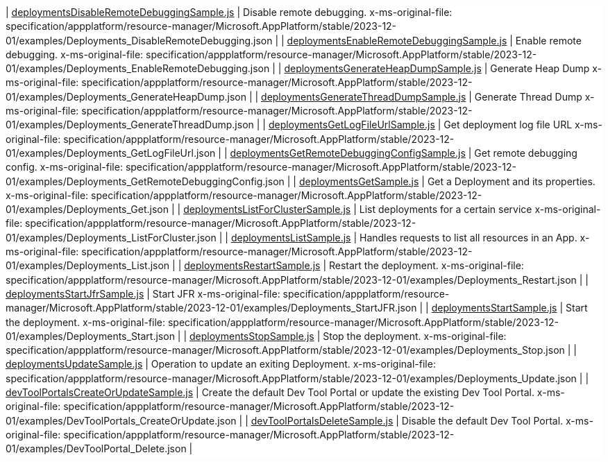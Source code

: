 | [deploymentsDisableRemoteDebuggingSample.js][deploymentsdisableremotedebuggingsample]         | Disable remote debugging. x-ms-original-file: specification/appplatform/resource-manager/Microsoft.AppPlatform/stable/2023-12-01/examples/Deployments_DisableRemoteDebugging.json                                                                                        |
| [deploymentsEnableRemoteDebuggingSample.js][deploymentsenableremotedebuggingsample]           | Enable remote debugging. x-ms-original-file: specification/appplatform/resource-manager/Microsoft.AppPlatform/stable/2023-12-01/examples/Deployments_EnableRemoteDebugging.json                                                                                          |
| [deploymentsGenerateHeapDumpSample.js][deploymentsgenerateheapdumpsample]                     | Generate Heap Dump x-ms-original-file: specification/appplatform/resource-manager/Microsoft.AppPlatform/stable/2023-12-01/examples/Deployments_GenerateHeapDump.json                                                                                                     |
| [deploymentsGenerateThreadDumpSample.js][deploymentsgeneratethreaddumpsample]                 | Generate Thread Dump x-ms-original-file: specification/appplatform/resource-manager/Microsoft.AppPlatform/stable/2023-12-01/examples/Deployments_GenerateThreadDump.json                                                                                                 |
| [deploymentsGetLogFileUrlSample.js][deploymentsgetlogfileurlsample]                           | Get deployment log file URL x-ms-original-file: specification/appplatform/resource-manager/Microsoft.AppPlatform/stable/2023-12-01/examples/Deployments_GetLogFileUrl.json                                                                                               |
| [deploymentsGetRemoteDebuggingConfigSample.js][deploymentsgetremotedebuggingconfigsample]     | Get remote debugging config. x-ms-original-file: specification/appplatform/resource-manager/Microsoft.AppPlatform/stable/2023-12-01/examples/Deployments_GetRemoteDebuggingConfig.json                                                                                   |
| [deploymentsGetSample.js][deploymentsgetsample]                                               | Get a Deployment and its properties. x-ms-original-file: specification/appplatform/resource-manager/Microsoft.AppPlatform/stable/2023-12-01/examples/Deployments_Get.json                                                                                                |
| [deploymentsListForClusterSample.js][deploymentslistforclustersample]                         | List deployments for a certain service x-ms-original-file: specification/appplatform/resource-manager/Microsoft.AppPlatform/stable/2023-12-01/examples/Deployments_ListForCluster.json                                                                                   |
| [deploymentsListSample.js][deploymentslistsample]                                             | Handles requests to list all resources in an App. x-ms-original-file: specification/appplatform/resource-manager/Microsoft.AppPlatform/stable/2023-12-01/examples/Deployments_List.json                                                                                  |
| [deploymentsRestartSample.js][deploymentsrestartsample]                                       | Restart the deployment. x-ms-original-file: specification/appplatform/resource-manager/Microsoft.AppPlatform/stable/2023-12-01/examples/Deployments_Restart.json                                                                                                         |
| [deploymentsStartJfrSample.js][deploymentsstartjfrsample]                                     | Start JFR x-ms-original-file: specification/appplatform/resource-manager/Microsoft.AppPlatform/stable/2023-12-01/examples/Deployments_StartJFR.json                                                                                                                      |
| [deploymentsStartSample.js][deploymentsstartsample]                                           | Start the deployment. x-ms-original-file: specification/appplatform/resource-manager/Microsoft.AppPlatform/stable/2023-12-01/examples/Deployments_Start.json                                                                                                             |
| [deploymentsStopSample.js][deploymentsstopsample]                                             | Stop the deployment. x-ms-original-file: specification/appplatform/resource-manager/Microsoft.AppPlatform/stable/2023-12-01/examples/Deployments_Stop.json                                                                                                               |
| [deploymentsUpdateSample.js][deploymentsupdatesample]                                         | Operation to update an exiting Deployment. x-ms-original-file: specification/appplatform/resource-manager/Microsoft.AppPlatform/stable/2023-12-01/examples/Deployments_Update.json                                                                                       |
| [devToolPortalsCreateOrUpdateSample.js][devtoolportalscreateorupdatesample]                   | Create the default Dev Tool Portal or update the existing Dev Tool Portal. x-ms-original-file: specification/appplatform/resource-manager/Microsoft.AppPlatform/stable/2023-12-01/examples/DevToolPortals_CreateOrUpdate.json                                            |
| [devToolPortalsDeleteSample.js][devtoolportalsdeletesample]                                   | Disable the default Dev Tool Portal. x-ms-original-file: specification/appplatform/resource-manager/Microsoft.AppPlatform/stable/2023-12-01/examples/DevToolPortal_Delete.json                                                                                           |

[apiportalcustomdomainscreateorupdatesample]: https://github.com/Azure/azure-sdk-for-js/blob/main/sdk/appplatform/arm-appplatform/samples/v3/javascript/apiPortalCustomDomainsCreateOrUpdateSample.js
[apiportalcustomdomainsdeletesample]: https://github.com/Azure/azure-sdk-for-js/blob/main/sdk/appplatform/arm-appplatform/samples/v3/javascript/apiPortalCustomDomainsDeleteSample.js
[apiportalcustomdomainsgetsample]: https://github.com/Azure/azure-sdk-for-js/blob/main/sdk/appplatform/arm-appplatform/samples/v3/javascript/apiPortalCustomDomainsGetSample.js
[apiportalcustomdomainslistsample]: https://github.com/Azure/azure-sdk-for-js/blob/main/sdk/appplatform/arm-appplatform/samples/v3/javascript/apiPortalCustomDomainsListSample.js
[apiportalscreateorupdatesample]: https://github.com/Azure/azure-sdk-for-js/blob/main/sdk/appplatform/arm-appplatform/samples/v3/javascript/apiPortalsCreateOrUpdateSample.js
[apiportalsdeletesample]: https://github.com/Azure/azure-sdk-for-js/blob/main/sdk/appplatform/arm-appplatform/samples/v3/javascript/apiPortalsDeleteSample.js
[apiportalsgetsample]: https://github.com/Azure/azure-sdk-for-js/blob/main/sdk/appplatform/arm-appplatform/samples/v3/javascript/apiPortalsGetSample.js
[apiportalslistsample]: https://github.com/Azure/azure-sdk-for-js/blob/main/sdk/appplatform/arm-appplatform/samples/v3/javascript/apiPortalsListSample.js
[apiportalsvalidatedomainsample]: https://github.com/Azure/azure-sdk-for-js/blob/main/sdk/appplatform/arm-appplatform/samples/v3/javascript/apiPortalsValidateDomainSample.js
[apmscreateorupdatesample]: https://github.com/Azure/azure-sdk-for-js/blob/main/sdk/appplatform/arm-appplatform/samples/v3/javascript/apmsCreateOrUpdateSample.js
[apmsdeletesample]: https://github.com/Azure/azure-sdk-for-js/blob/main/sdk/appplatform/arm-appplatform/samples/v3/javascript/apmsDeleteSample.js
[apmsgetsample]: https://github.com/Azure/azure-sdk-for-js/blob/main/sdk/appplatform/arm-appplatform/samples/v3/javascript/apmsGetSample.js
[apmslistsample]: https://github.com/Azure/azure-sdk-for-js/blob/main/sdk/appplatform/arm-appplatform/samples/v3/javascript/apmsListSample.js
[apmslistsecretkeyssample]: https://github.com/Azure/azure-sdk-for-js/blob/main/sdk/appplatform/arm-appplatform/samples/v3/javascript/apmsListSecretKeysSample.js
[applicationacceleratorscreateorupdatesample]: https://github.com/Azure/azure-sdk-for-js/blob/main/sdk/appplatform/arm-appplatform/samples/v3/javascript/applicationAcceleratorsCreateOrUpdateSample.js
[applicationacceleratorsdeletesample]: https://github.com/Azure/azure-sdk-for-js/blob/main/sdk/appplatform/arm-appplatform/samples/v3/javascript/applicationAcceleratorsDeleteSample.js
[applicationacceleratorsgetsample]: https://github.com/Azure/azure-sdk-for-js/blob/main/sdk/appplatform/arm-appplatform/samples/v3/javascript/applicationAcceleratorsGetSample.js
[applicationacceleratorslistsample]: https://github.com/Azure/azure-sdk-for-js/blob/main/sdk/appplatform/arm-appplatform/samples/v3/javascript/applicationAcceleratorsListSample.js
[applicationliveviewscreateorupdatesample]: https://github.com/Azure/azure-sdk-for-js/blob/main/sdk/appplatform/arm-appplatform/samples/v3/javascript/applicationLiveViewsCreateOrUpdateSample.js
[applicationliveviewsdeletesample]: https://github.com/Azure/azure-sdk-for-js/blob/main/sdk/appplatform/arm-appplatform/samples/v3/javascript/applicationLiveViewsDeleteSample.js
[applicationliveviewsgetsample]: https://github.com/Azure/azure-sdk-for-js/blob/main/sdk/appplatform/arm-appplatform/samples/v3/javascript/applicationLiveViewsGetSample.js
[applicationliveviewslistsample]: https://github.com/Azure/azure-sdk-for-js/blob/main/sdk/appplatform/arm-appplatform/samples/v3/javascript/applicationLiveViewsListSample.js
[appscreateorupdatesample]: https://github.com/Azure/azure-sdk-for-js/blob/main/sdk/appplatform/arm-appplatform/samples/v3/javascript/appsCreateOrUpdateSample.js
[appsdeletesample]: https://github.com/Azure/azure-sdk-for-js/blob/main/sdk/appplatform/arm-appplatform/samples/v3/javascript/appsDeleteSample.js
[appsgetresourceuploadurlsample]: https://github.com/Azure/azure-sdk-for-js/blob/main/sdk/appplatform/arm-appplatform/samples/v3/javascript/appsGetResourceUploadUrlSample.js
[appsgetsample]: https://github.com/Azure/azure-sdk-for-js/blob/main/sdk/appplatform/arm-appplatform/samples/v3/javascript/appsGetSample.js
[appslistsample]: https://github.com/Azure/azure-sdk-for-js/blob/main/sdk/appplatform/arm-appplatform/samples/v3/javascript/appsListSample.js
[appssetactivedeploymentssample]: https://github.com/Azure/azure-sdk-for-js/blob/main/sdk/appplatform/arm-appplatform/samples/v3/javascript/appsSetActiveDeploymentsSample.js
[appsupdatesample]: https://github.com/Azure/azure-sdk-for-js/blob/main/sdk/appplatform/arm-appplatform/samples/v3/javascript/appsUpdateSample.js
[appsvalidatedomainsample]: https://github.com/Azure/azure-sdk-for-js/blob/main/sdk/appplatform/arm-appplatform/samples/v3/javascript/appsValidateDomainSample.js
[bindingscreateorupdatesample]: https://github.com/Azure/azure-sdk-for-js/blob/main/sdk/appplatform/arm-appplatform/samples/v3/javascript/bindingsCreateOrUpdateSample.js
[bindingsdeletesample]: https://github.com/Azure/azure-sdk-for-js/blob/main/sdk/appplatform/arm-appplatform/samples/v3/javascript/bindingsDeleteSample.js
[bindingsgetsample]: https://github.com/Azure/azure-sdk-for-js/blob/main/sdk/appplatform/arm-appplatform/samples/v3/javascript/bindingsGetSample.js
[bindingslistsample]: https://github.com/Azure/azure-sdk-for-js/blob/main/sdk/appplatform/arm-appplatform/samples/v3/javascript/bindingsListSample.js
[bindingsupdatesample]: https://github.com/Azure/azure-sdk-for-js/blob/main/sdk/appplatform/arm-appplatform/samples/v3/javascript/bindingsUpdateSample.js
[buildserviceagentpoolgetsample]: https://github.com/Azure/azure-sdk-for-js/blob/main/sdk/appplatform/arm-appplatform/samples/v3/javascript/buildServiceAgentPoolGetSample.js
[buildserviceagentpoollistsample]: https://github.com/Azure/azure-sdk-for-js/blob/main/sdk/appplatform/arm-appplatform/samples/v3/javascript/buildServiceAgentPoolListSample.js
[buildserviceagentpoolupdateputsample]: https://github.com/Azure/azure-sdk-for-js/blob/main/sdk/appplatform/arm-appplatform/samples/v3/javascript/buildServiceAgentPoolUpdatePutSample.js
[buildservicebuildercreateorupdatesample]: https://github.com/Azure/azure-sdk-for-js/blob/main/sdk/appplatform/arm-appplatform/samples/v3/javascript/buildServiceBuilderCreateOrUpdateSample.js
[buildservicebuilderdeletesample]: https://github.com/Azure/azure-sdk-for-js/blob/main/sdk/appplatform/arm-appplatform/samples/v3/javascript/buildServiceBuilderDeleteSample.js
[buildservicebuildergetsample]: https://github.com/Azure/azure-sdk-for-js/blob/main/sdk/appplatform/arm-appplatform/samples/v3/javascript/buildServiceBuilderGetSample.js
[buildservicebuilderlistdeploymentssample]: https://github.com/Azure/azure-sdk-for-js/blob/main/sdk/appplatform/arm-appplatform/samples/v3/javascript/buildServiceBuilderListDeploymentsSample.js
[buildservicebuilderlistsample]: https://github.com/Azure/azure-sdk-for-js/blob/main/sdk/appplatform/arm-appplatform/samples/v3/javascript/buildServiceBuilderListSample.js
[buildservicecreateorupdatebuildsample]: https://github.com/Azure/azure-sdk-for-js/blob/main/sdk/appplatform/arm-appplatform/samples/v3/javascript/buildServiceCreateOrUpdateBuildSample.js
[buildservicecreateorupdatesample]: https://github.com/Azure/azure-sdk-for-js/blob/main/sdk/appplatform/arm-appplatform/samples/v3/javascript/buildServiceCreateOrUpdateSample.js
[buildservicedeletebuildsample]: https://github.com/Azure/azure-sdk-for-js/blob/main/sdk/appplatform/arm-appplatform/samples/v3/javascript/buildServiceDeleteBuildSample.js
[buildservicegetbuildresultlogsample]: https://github.com/Azure/azure-sdk-for-js/blob/main/sdk/appplatform/arm-appplatform/samples/v3/javascript/buildServiceGetBuildResultLogSample.js
[buildservicegetbuildresultsample]: https://github.com/Azure/azure-sdk-for-js/blob/main/sdk/appplatform/arm-appplatform/samples/v3/javascript/buildServiceGetBuildResultSample.js
[buildservicegetbuildsample]: https://github.com/Azure/azure-sdk-for-js/blob/main/sdk/appplatform/arm-appplatform/samples/v3/javascript/buildServiceGetBuildSample.js
[buildservicegetbuildservicesample]: https://github.com/Azure/azure-sdk-for-js/blob/main/sdk/appplatform/arm-appplatform/samples/v3/javascript/buildServiceGetBuildServiceSample.js
[buildservicegetresourceuploadurlsample]: https://github.com/Azure/azure-sdk-for-js/blob/main/sdk/appplatform/arm-appplatform/samples/v3/javascript/buildServiceGetResourceUploadUrlSample.js
[buildservicegetsupportedbuildpacksample]: https://github.com/Azure/azure-sdk-for-js/blob/main/sdk/appplatform/arm-appplatform/samples/v3/javascript/buildServiceGetSupportedBuildpackSample.js
[buildservicegetsupportedstacksample]: https://github.com/Azure/azure-sdk-for-js/blob/main/sdk/appplatform/arm-appplatform/samples/v3/javascript/buildServiceGetSupportedStackSample.js
[buildservicelistbuildresultssample]: https://github.com/Azure/azure-sdk-for-js/blob/main/sdk/appplatform/arm-appplatform/samples/v3/javascript/buildServiceListBuildResultsSample.js
[buildservicelistbuildservicessample]: https://github.com/Azure/azure-sdk-for-js/blob/main/sdk/appplatform/arm-appplatform/samples/v3/javascript/buildServiceListBuildServicesSample.js
[buildservicelistbuildssample]: https://github.com/Azure/azure-sdk-for-js/blob/main/sdk/appplatform/arm-appplatform/samples/v3/javascript/buildServiceListBuildsSample.js
[buildservicelistsupportedbuildpackssample]: https://github.com/Azure/azure-sdk-for-js/blob/main/sdk/appplatform/arm-appplatform/samples/v3/javascript/buildServiceListSupportedBuildpacksSample.js
[buildservicelistsupportedstackssample]: https://github.com/Azure/azure-sdk-for-js/blob/main/sdk/appplatform/arm-appplatform/samples/v3/javascript/buildServiceListSupportedStacksSample.js
[buildpackbindingcreateorupdatesample]: https://github.com/Azure/azure-sdk-for-js/blob/main/sdk/appplatform/arm-appplatform/samples/v3/javascript/buildpackBindingCreateOrUpdateSample.js
[buildpackbindingdeletesample]: https://github.com/Azure/azure-sdk-for-js/blob/main/sdk/appplatform/arm-appplatform/samples/v3/javascript/buildpackBindingDeleteSample.js
[buildpackbindinggetsample]: https://github.com/Azure/azure-sdk-for-js/blob/main/sdk/appplatform/arm-appplatform/samples/v3/javascript/buildpackBindingGetSample.js
[buildpackbindinglistforclustersample]: https://github.com/Azure/azure-sdk-for-js/blob/main/sdk/appplatform/arm-appplatform/samples/v3/javascript/buildpackBindingListForClusterSample.js
[buildpackbindinglistsample]: https://github.com/Azure/azure-sdk-for-js/blob/main/sdk/appplatform/arm-appplatform/samples/v3/javascript/buildpackBindingListSample.js
[certificatescreateorupdatesample]: https://github.com/Azure/azure-sdk-for-js/blob/main/sdk/appplatform/arm-appplatform/samples/v3/javascript/certificatesCreateOrUpdateSample.js
[certificatesdeletesample]: https://github.com/Azure/azure-sdk-for-js/blob/main/sdk/appplatform/arm-appplatform/samples/v3/javascript/certificatesDeleteSample.js
[certificatesgetsample]: https://github.com/Azure/azure-sdk-for-js/blob/main/sdk/appplatform/arm-appplatform/samples/v3/javascript/certificatesGetSample.js
[certificateslistsample]: https://github.com/Azure/azure-sdk-for-js/blob/main/sdk/appplatform/arm-appplatform/samples/v3/javascript/certificatesListSample.js
[configserversgetsample]: https://github.com/Azure/azure-sdk-for-js/blob/main/sdk/appplatform/arm-appplatform/samples/v3/javascript/configServersGetSample.js
[configserversupdatepatchsample]: https://github.com/Azure/azure-sdk-for-js/blob/main/sdk/appplatform/arm-appplatform/samples/v3/javascript/configServersUpdatePatchSample.js
[configserversupdateputsample]: https://github.com/Azure/azure-sdk-for-js/blob/main/sdk/appplatform/arm-appplatform/samples/v3/javascript/configServersUpdatePutSample.js
[configserversvalidatesample]: https://github.com/Azure/azure-sdk-for-js/blob/main/sdk/appplatform/arm-appplatform/samples/v3/javascript/configServersValidateSample.js
[configurationservicescreateorupdatesample]: https://github.com/Azure/azure-sdk-for-js/blob/main/sdk/appplatform/arm-appplatform/samples/v3/javascript/configurationServicesCreateOrUpdateSample.js
[configurationservicesdeletesample]: https://github.com/Azure/azure-sdk-for-js/blob/main/sdk/appplatform/arm-appplatform/samples/v3/javascript/configurationServicesDeleteSample.js
[configurationservicesgetsample]: https://github.com/Azure/azure-sdk-for-js/blob/main/sdk/appplatform/arm-appplatform/samples/v3/javascript/configurationServicesGetSample.js
[configurationserviceslistsample]: https://github.com/Azure/azure-sdk-for-js/blob/main/sdk/appplatform/arm-appplatform/samples/v3/javascript/configurationServicesListSample.js
[configurationservicesvalidateresourcesample]: https://github.com/Azure/azure-sdk-for-js/blob/main/sdk/appplatform/arm-appplatform/samples/v3/javascript/configurationServicesValidateResourceSample.js
[configurationservicesvalidatesample]: https://github.com/Azure/azure-sdk-for-js/blob/main/sdk/appplatform/arm-appplatform/samples/v3/javascript/configurationServicesValidateSample.js
[containerregistriescreateorupdatesample]: https://github.com/Azure/azure-sdk-for-js/blob/main/sdk/appplatform/arm-appplatform/samples/v3/javascript/containerRegistriesCreateOrUpdateSample.js
[containerregistriesdeletesample]: https://github.com/Azure/azure-sdk-for-js/blob/main/sdk/appplatform/arm-appplatform/samples/v3/javascript/containerRegistriesDeleteSample.js
[containerregistriesgetsample]: https://github.com/Azure/azure-sdk-for-js/blob/main/sdk/appplatform/arm-appplatform/samples/v3/javascript/containerRegistriesGetSample.js
[containerregistrieslistsample]: https://github.com/Azure/azure-sdk-for-js/blob/main/sdk/appplatform/arm-appplatform/samples/v3/javascript/containerRegistriesListSample.js
[containerregistriesvalidatesample]: https://github.com/Azure/azure-sdk-for-js/blob/main/sdk/appplatform/arm-appplatform/samples/v3/javascript/containerRegistriesValidateSample.js
[customdomainscreateorupdatesample]: https://github.com/Azure/azure-sdk-for-js/blob/main/sdk/appplatform/arm-appplatform/samples/v3/javascript/customDomainsCreateOrUpdateSample.js
[customdomainsdeletesample]: https://github.com/Azure/azure-sdk-for-js/blob/main/sdk/appplatform/arm-appplatform/samples/v3/javascript/customDomainsDeleteSample.js
[customdomainsgetsample]: https://github.com/Azure/azure-sdk-for-js/blob/main/sdk/appplatform/arm-appplatform/samples/v3/javascript/customDomainsGetSample.js
[customdomainslistsample]: https://github.com/Azure/azure-sdk-for-js/blob/main/sdk/appplatform/arm-appplatform/samples/v3/javascript/customDomainsListSample.js
[customdomainsupdatesample]: https://github.com/Azure/azure-sdk-for-js/blob/main/sdk/appplatform/arm-appplatform/samples/v3/javascript/customDomainsUpdateSample.js
[customizedacceleratorscreateorupdatesample]: https://github.com/Azure/azure-sdk-for-js/blob/main/sdk/appplatform/arm-appplatform/samples/v3/javascript/customizedAcceleratorsCreateOrUpdateSample.js
[customizedacceleratorsdeletesample]: https://github.com/Azure/azure-sdk-for-js/blob/main/sdk/appplatform/arm-appplatform/samples/v3/javascript/customizedAcceleratorsDeleteSample.js
[customizedacceleratorsgetsample]: https://github.com/Azure/azure-sdk-for-js/blob/main/sdk/appplatform/arm-appplatform/samples/v3/javascript/customizedAcceleratorsGetSample.js
[customizedacceleratorslistsample]: https://github.com/Azure/azure-sdk-for-js/blob/main/sdk/appplatform/arm-appplatform/samples/v3/javascript/customizedAcceleratorsListSample.js
[customizedacceleratorsvalidatesample]: https://github.com/Azure/azure-sdk-for-js/blob/main/sdk/appplatform/arm-appplatform/samples/v3/javascript/customizedAcceleratorsValidateSample.js
[deploymentscreateorupdatesample]: https://github.com/Azure/azure-sdk-for-js/blob/main/sdk/appplatform/arm-appplatform/samples/v3/javascript/deploymentsCreateOrUpdateSample.js
[deploymentsdeletesample]: https://github.com/Azure/azure-sdk-for-js/blob/main/sdk/appplatform/arm-appplatform/samples/v3/javascript/deploymentsDeleteSample.js
[deploymentsdisableremotedebuggingsample]: https://github.com/Azure/azure-sdk-for-js/blob/main/sdk/appplatform/arm-appplatform/samples/v3/javascript/deploymentsDisableRemoteDebuggingSample.js
[deploymentsenableremotedebuggingsample]: https://github.com/Azure/azure-sdk-for-js/blob/main/sdk/appplatform/arm-appplatform/samples/v3/javascript/deploymentsEnableRemoteDebuggingSample.js
[deploymentsgenerateheapdumpsample]: https://github.com/Azure/azure-sdk-for-js/blob/main/sdk/appplatform/arm-appplatform/samples/v3/javascript/deploymentsGenerateHeapDumpSample.js
[deploymentsgeneratethreaddumpsample]: https://github.com/Azure/azure-sdk-for-js/blob/main/sdk/appplatform/arm-appplatform/samples/v3/javascript/deploymentsGenerateThreadDumpSample.js
[deploymentsgetlogfileurlsample]: https://github.com/Azure/azure-sdk-for-js/blob/main/sdk/appplatform/arm-appplatform/samples/v3/javascript/deploymentsGetLogFileUrlSample.js
[deploymentsgetremotedebuggingconfigsample]: https://github.com/Azure/azure-sdk-for-js/blob/main/sdk/appplatform/arm-appplatform/samples/v3/javascript/deploymentsGetRemoteDebuggingConfigSample.js
[deploymentsgetsample]: https://github.com/Azure/azure-sdk-for-js/blob/main/sdk/appplatform/arm-appplatform/samples/v3/javascript/deploymentsGetSample.js
[deploymentslistforclustersample]: https://github.com/Azure/azure-sdk-for-js/blob/main/sdk/appplatform/arm-appplatform/samples/v3/javascript/deploymentsListForClusterSample.js
[deploymentslistsample]: https://github.com/Azure/azure-sdk-for-js/blob/main/sdk/appplatform/arm-appplatform/samples/v3/javascript/deploymentsListSample.js
[deploymentsrestartsample]: https://github.com/Azure/azure-sdk-for-js/blob/main/sdk/appplatform/arm-appplatform/samples/v3/javascript/deploymentsRestartSample.js
[deploymentsstartjfrsample]: https://github.com/Azure/azure-sdk-for-js/blob/main/sdk/appplatform/arm-appplatform/samples/v3/javascript/deploymentsStartJfrSample.js
[deploymentsstartsample]: https://github.com/Azure/azure-sdk-for-js/blob/main/sdk/appplatform/arm-appplatform/samples/v3/javascript/deploymentsStartSample.js
[deploymentsstopsample]: https://github.com/Azure/azure-sdk-for-js/blob/main/sdk/appplatform/arm-appplatform/samples/v3/javascript/deploymentsStopSample.js
[deploymentsupdatesample]: https://github.com/Azure/azure-sdk-for-js/blob/main/sdk/appplatform/arm-appplatform/samples/v3/javascript/deploymentsUpdateSample.js
[devtoolportalscreateorupdatesample]: https://github.com/Azure/azure-sdk-for-js/blob/main/sdk/appplatform/arm-appplatform/samples/v3/javascript/devToolPortalsCreateOrUpdateSample.js
[devtoolportalsdeletesample]: https://github.com/Azure/azure-sdk-for-js/blob/main/sdk/appplatform/arm-appplatform/samples/v3/javascript/devToolPortalsDeleteSample.js
[devtoolportalsgetsample]: https://github.com/Azure/azure-sdk-for-js/blob/main/sdk/appplatform/arm-appplatform/samples/v3/javascript/devToolPortalsGetSample.js
[devtoolportalslistsample]: https://github.com/Azure/azure-sdk-for-js/blob/main/sdk/appplatform/arm-appplatform/samples/v3/javascript/devToolPortalsListSample.js
[gatewaycustomdomainscreateorupdatesample]: https://github.com/Azure/azure-sdk-for-js/blob/main/sdk/appplatform/arm-appplatform/samples/v3/javascript/gatewayCustomDomainsCreateOrUpdateSample.js
[gatewaycustomdomainsdeletesample]: https://github.com/Azure/azure-sdk-for-js/blob/main/sdk/appplatform/arm-appplatform/samples/v3/javascript/gatewayCustomDomainsDeleteSample.js
[gatewaycustomdomainsgetsample]: https://github.com/Azure/azure-sdk-for-js/blob/main/sdk/appplatform/arm-appplatform/samples/v3/javascript/gatewayCustomDomainsGetSample.js
[gatewaycustomdomainslistsample]: https://github.com/Azure/azure-sdk-for-js/blob/main/sdk/appplatform/arm-appplatform/samples/v3/javascript/gatewayCustomDomainsListSample.js
[gatewayrouteconfigscreateorupdatesample]: https://github.com/Azure/azure-sdk-for-js/blob/main/sdk/appplatform/arm-appplatform/samples/v3/javascript/gatewayRouteConfigsCreateOrUpdateSample.js
[gatewayrouteconfigsdeletesample]: https://github.com/Azure/azure-sdk-for-js/blob/main/sdk/appplatform/arm-appplatform/samples/v3/javascript/gatewayRouteConfigsDeleteSample.js
[gatewayrouteconfigsgetsample]: https://github.com/Azure/azure-sdk-for-js/blob/main/sdk/appplatform/arm-appplatform/samples/v3/javascript/gatewayRouteConfigsGetSample.js
[gatewayrouteconfigslistsample]: https://github.com/Azure/azure-sdk-for-js/blob/main/sdk/appplatform/arm-appplatform/samples/v3/javascript/gatewayRouteConfigsListSample.js
[gatewayscreateorupdatesample]: https://github.com/Azure/azure-sdk-for-js/blob/main/sdk/appplatform/arm-appplatform/samples/v3/javascript/gatewaysCreateOrUpdateSample.js
[gatewaysdeletesample]: https://github.com/Azure/azure-sdk-for-js/blob/main/sdk/appplatform/arm-appplatform/samples/v3/javascript/gatewaysDeleteSample.js
[gatewaysgetsample]: https://github.com/Azure/azure-sdk-for-js/blob/main/sdk/appplatform/arm-appplatform/samples/v3/javascript/gatewaysGetSample.js
[gatewayslistenvsecretssample]: https://github.com/Azure/azure-sdk-for-js/blob/main/sdk/appplatform/arm-appplatform/samples/v3/javascript/gatewaysListEnvSecretsSample.js
[gatewayslistsample]: https://github.com/Azure/azure-sdk-for-js/blob/main/sdk/appplatform/arm-appplatform/samples/v3/javascript/gatewaysListSample.js
[gatewaysrestartsample]: https://github.com/Azure/azure-sdk-for-js/blob/main/sdk/appplatform/arm-appplatform/samples/v3/javascript/gatewaysRestartSample.js
[gatewaysvalidatedomainsample]: https://github.com/Azure/azure-sdk-for-js/blob/main/sdk/appplatform/arm-appplatform/samples/v3/javascript/gatewaysValidateDomainSample.js
[monitoringsettingsgetsample]: https://github.com/Azure/azure-sdk-for-js/blob/main/sdk/appplatform/arm-appplatform/samples/v3/javascript/monitoringSettingsGetSample.js
[monitoringsettingsupdatepatchsample]: https://github.com/Azure/azure-sdk-for-js/blob/main/sdk/appplatform/arm-appplatform/samples/v3/javascript/monitoringSettingsUpdatePatchSample.js
[monitoringsettingsupdateputsample]: https://github.com/Azure/azure-sdk-for-js/blob/main/sdk/appplatform/arm-appplatform/samples/v3/javascript/monitoringSettingsUpdatePutSample.js
[operationslistsample]: https://github.com/Azure/azure-sdk-for-js/blob/main/sdk/appplatform/arm-appplatform/samples/v3/javascript/operationsListSample.js
[predefinedacceleratorsdisablesample]: https://github.com/Azure/azure-sdk-for-js/blob/main/sdk/appplatform/arm-appplatform/samples/v3/javascript/predefinedAcceleratorsDisableSample.js
[predefinedacceleratorsenablesample]: https://github.com/Azure/azure-sdk-for-js/blob/main/sdk/appplatform/arm-appplatform/samples/v3/javascript/predefinedAcceleratorsEnableSample.js
[predefinedacceleratorsgetsample]: https://github.com/Azure/azure-sdk-for-js/blob/main/sdk/appplatform/arm-appplatform/samples/v3/javascript/predefinedAcceleratorsGetSample.js
[predefinedacceleratorslistsample]: https://github.com/Azure/azure-sdk-for-js/blob/main/sdk/appplatform/arm-appplatform/samples/v3/javascript/predefinedAcceleratorsListSample.js
[runtimeversionslistruntimeversionssample]: https://github.com/Azure/azure-sdk-for-js/blob/main/sdk/appplatform/arm-appplatform/samples/v3/javascript/runtimeVersionsListRuntimeVersionsSample.js
[serviceregistriescreateorupdatesample]: https://github.com/Azure/azure-sdk-for-js/blob/main/sdk/appplatform/arm-appplatform/samples/v3/javascript/serviceRegistriesCreateOrUpdateSample.js
[serviceregistriesdeletesample]: https://github.com/Azure/azure-sdk-for-js/blob/main/sdk/appplatform/arm-appplatform/samples/v3/javascript/serviceRegistriesDeleteSample.js
[serviceregistriesgetsample]: https://github.com/Azure/azure-sdk-for-js/blob/main/sdk/appplatform/arm-appplatform/samples/v3/javascript/serviceRegistriesGetSample.js
[serviceregistrieslistsample]: https://github.com/Azure/azure-sdk-for-js/blob/main/sdk/appplatform/arm-appplatform/samples/v3/javascript/serviceRegistriesListSample.js
[serviceschecknameavailabilitysample]: https://github.com/Azure/azure-sdk-for-js/blob/main/sdk/appplatform/arm-appplatform/samples/v3/javascript/servicesCheckNameAvailabilitySample.js
[servicescreateorupdatesample]: https://github.com/Azure/azure-sdk-for-js/blob/main/sdk/appplatform/arm-appplatform/samples/v3/javascript/servicesCreateOrUpdateSample.js
[servicesdeletesample]: https://github.com/Azure/azure-sdk-for-js/blob/main/sdk/appplatform/arm-appplatform/samples/v3/javascript/servicesDeleteSample.js
[servicesdisableapmgloballysample]: https://github.com/Azure/azure-sdk-for-js/blob/main/sdk/appplatform/arm-appplatform/samples/v3/javascript/servicesDisableApmGloballySample.js
[servicesdisabletestendpointsample]: https://github.com/Azure/azure-sdk-for-js/blob/main/sdk/appplatform/arm-appplatform/samples/v3/javascript/servicesDisableTestEndpointSample.js
[servicesenableapmgloballysample]: https://github.com/Azure/azure-sdk-for-js/blob/main/sdk/appplatform/arm-appplatform/samples/v3/javascript/servicesEnableApmGloballySample.js
[servicesenabletestendpointsample]: https://github.com/Azure/azure-sdk-for-js/blob/main/sdk/appplatform/arm-appplatform/samples/v3/javascript/servicesEnableTestEndpointSample.js
[servicesflushvnetdnssettingsample]: https://github.com/Azure/azure-sdk-for-js/blob/main/sdk/appplatform/arm-appplatform/samples/v3/javascript/servicesFlushVnetDnsSettingSample.js
[servicesgetsample]: https://github.com/Azure/azure-sdk-for-js/blob/main/sdk/appplatform/arm-appplatform/samples/v3/javascript/servicesGetSample.js
[serviceslistbysubscriptionsample]: https://github.com/Azure/azure-sdk-for-js/blob/main/sdk/appplatform/arm-appplatform/samples/v3/javascript/servicesListBySubscriptionSample.js
[serviceslistgloballyenabledapmssample]: https://github.com/Azure/azure-sdk-for-js/blob/main/sdk/appplatform/arm-appplatform/samples/v3/javascript/servicesListGloballyEnabledApmsSample.js
[serviceslistsample]: https://github.com/Azure/azure-sdk-for-js/blob/main/sdk/appplatform/arm-appplatform/samples/v3/javascript/servicesListSample.js
[serviceslistsupportedapmtypessample]: https://github.com/Azure/azure-sdk-for-js/blob/main/sdk/appplatform/arm-appplatform/samples/v3/javascript/servicesListSupportedApmTypesSample.js
[serviceslistsupportedserverversionssample]: https://github.com/Azure/azure-sdk-for-js/blob/main/sdk/appplatform/arm-appplatform/samples/v3/javascript/servicesListSupportedServerVersionsSample.js
[serviceslisttestkeyssample]: https://github.com/Azure/azure-sdk-for-js/blob/main/sdk/appplatform/arm-appplatform/samples/v3/javascript/servicesListTestKeysSample.js
[servicesregeneratetestkeysample]: https://github.com/Azure/azure-sdk-for-js/blob/main/sdk/appplatform/arm-appplatform/samples/v3/javascript/servicesRegenerateTestKeySample.js
[servicesstartsample]: https://github.com/Azure/azure-sdk-for-js/blob/main/sdk/appplatform/arm-appplatform/samples/v3/javascript/servicesStartSample.js
[servicesstopsample]: https://github.com/Azure/azure-sdk-for-js/blob/main/sdk/appplatform/arm-appplatform/samples/v3/javascript/servicesStopSample.js
[servicesupdatesample]: https://github.com/Azure/azure-sdk-for-js/blob/main/sdk/appplatform/arm-appplatform/samples/v3/javascript/servicesUpdateSample.js
[skuslistsample]: https://github.com/Azure/azure-sdk-for-js/blob/main/sdk/appplatform/arm-appplatform/samples/v3/javascript/skusListSample.js
[storagescreateorupdatesample]: https://github.com/Azure/azure-sdk-for-js/blob/main/sdk/appplatform/arm-appplatform/samples/v3/javascript/storagesCreateOrUpdateSample.js
[storagesdeletesample]: https://github.com/Azure/azure-sdk-for-js/blob/main/sdk/appplatform/arm-appplatform/samples/v3/javascript/storagesDeleteSample.js
[storagesgetsample]: https://github.com/Azure/azure-sdk-for-js/blob/main/sdk/appplatform/arm-appplatform/samples/v3/javascript/storagesGetSample.js
[storageslistsample]: https://github.com/Azure/azure-sdk-for-js/blob/main/sdk/appplatform/arm-appplatform/samples/v3/javascript/storagesListSample.js
[apiref]: https://docs.microsoft.com/javascript/api/@azure/arm-appplatform?view=azure-node-preview
[freesub]: https://azure.microsoft.com/free/
[package]: https://github.com/Azure/azure-sdk-for-js/tree/main/sdk/appplatform/arm-appplatform/README.md